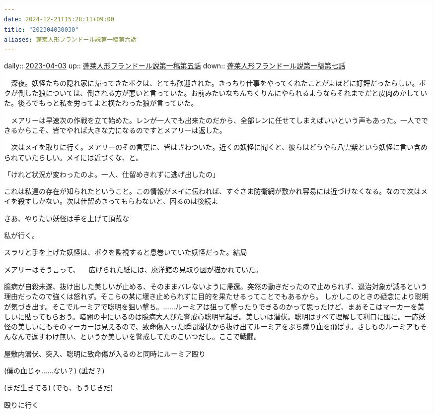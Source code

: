```yaml
---
date: 2024-12-21T15:28:11+09:00
title: "202304030030"
aliases: 蓬莱人形フランドール説第一稿第六話
---
```


daily:: [2023-04-03](/Daily_Note/2023-04-03.md)
up:: [蓬莱人形フランドール説第一稿第五話](202303191016.md)
down:: [蓬莱人形フランドール説第一稿第七話](202304061609.md)



　深夜。妖怪たちの隠れ家に帰ってきたボクは、とても歓迎された。きっちり仕事をやってくれたことがよほどに好評だったらしい。ボクが倒した狼については、倒される方が悪いと言っていた。お前みたいなちんちくりんにやられるようならそれまでだと皮肉めかしていた。後ろでもっと私を労ってよと横たわった狼が言っていた。

　メアリーは早速次の作戦を立て始めた。レンが一人でも出来たのだから、全部レンに任せてしまえばいいという声もあった。一人でできるからこそ、皆でやれば大きな力になるのですとメアリーは返した。

　次はメイを取りに行く。メアリーのその言葉に、皆はざわついた。近くの妖怪に聞くと、彼らはどうやら八雲紫という妖怪に言い含められていたらしい。メイには近づくな、と。

「けれど状況が変わったのよ。一人、仕留めきれずに逃げ出したの」

これは私達の存在が知られたということ。この情報がメイに伝われば、すぐさま防衛網が敷かれ容易には近づけなくなる。なので次はメイを殺すしかない。次は仕留めきってもらわないと、困るのは後続よ

さあ、やりたい妖怪は手を上げて頂戴な

私が行く。

スラリと手を上げた妖怪は、ボクを監視すると息巻いていた妖怪だった。結局





メアリーはそう言って、
　広げられた紙には、廃洋館の見取り図が描かれていた。












臆病が自殺未遂、抜け出した美しいが止める、そのままバレないように帰還。突然の動きだったので止められず、退治対象が減るという理由だったので強くは怒れず。そこらの某に堰き止められずに目的を果たせるってことでもあるから。
しかしこのときの疑念により聡明が気づき出す。そこでルーミアで聡明を狙い撃ち。……ルーミアは狙って撃ったりできるのかって思ったけど、まあそこはマーカーを美しいに貼ってもらおう。暗闇の中にいるのは臆病大人びた警戒心聡明早起き。美しいは潜伏。聡明はすべて理解して利口に囮に。一応妖怪の美しいにもそのマーカーは見えるので、致命傷入った瞬間潜伏から抜け出てルーミアをぶち蹴り血を飛ばす。さしものルーミアもそんなんで返すわけ無い、というか美しいを警戒してたのこいつだし。ここで戦闘。



屋敷内潜伏、突入、聡明に致命傷が入るのと同時にルーミア殴り

(僕の血じゃ……ない？)
(誰だ？)

(まだ生きてる)
(でも、もうじきだ)

殴りに行く
